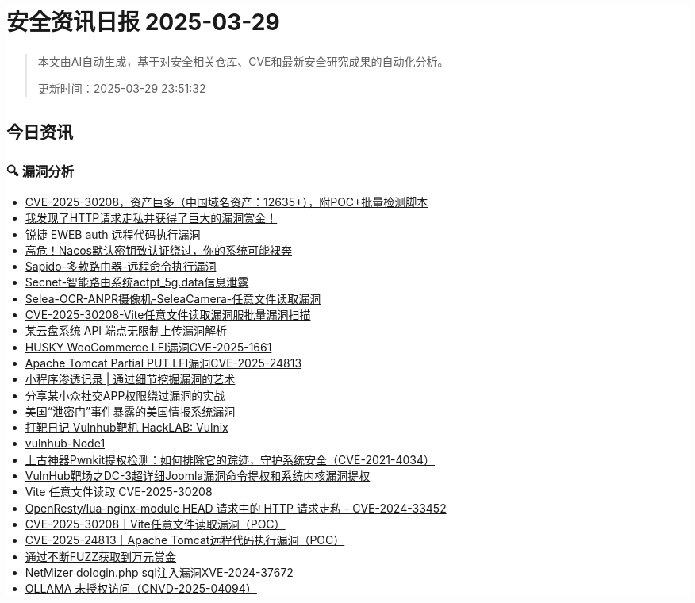 
# 安全资讯日报 2025-03-29

> 本文由AI自动生成，基于对安全相关仓库、CVE和最新安全研究成果的自动化分析。
> 
> 更新时间：2025-03-29 23:51:32



## 今日资讯

### 🔍 漏洞分析

* [CVE-2025-30208，资产巨多（中国域名资产：12635+），附POC+批量检测脚本](https://mp.weixin.qq.com/s?__biz=Mzk1NzE0ODk3Nw==&mid=2247492095&idx=1&sn=e05a2c434938ea37ab25bfec6f2995b2)
* [我发现了HTTP请求走私并获得了巨大的漏洞赏金！](https://mp.weixin.qq.com/s?__biz=MzkwOTE5MDY5NA==&mid=2247505954&idx=1&sn=1546566c8ca34a9947e05d793949e87c)
* [锐捷 EWEB auth 远程代码执行漏洞](https://mp.weixin.qq.com/s?__biz=MzkzNzMxODkzMw==&mid=2247485726&idx=1&sn=37f437eebac8a11ad3807bca34d5cd75)
* [高危！Nacos默认密钥致认证绕过，你的系统可能裸奔](https://mp.weixin.qq.com/s?__biz=Mzg4NTg5MDQ0OA==&mid=2247487526&idx=1&sn=d10b76c8dc09089a13cd634170a13fe0)
* [Sapido-多款路由器-远程命令执行漏洞](https://mp.weixin.qq.com/s?__biz=MzkyOTg3ODc5OA==&mid=2247484787&idx=1&sn=47fc321710f48f1f6e8c0ea35943f8ad)
* [Secnet-智能路由系统actpt_5g.data信息泄露](https://mp.weixin.qq.com/s?__biz=MzkyOTg3ODc5OA==&mid=2247484787&idx=2&sn=2cad35b6198a88daf437626074d93010)
* [Selea-OCR-ANPR摄像机-SeleaCamera-任意文件读取漏洞](https://mp.weixin.qq.com/s?__biz=MzkyOTg3ODc5OA==&mid=2247484787&idx=3&sn=39f45efdd3874b5e4cf161a0de9d1c02)
* [CVE-2025-30208-Vite任意文件读取漏洞服批量漏洞扫描](https://mp.weixin.qq.com/s?__biz=MzkzNzg4MTI0NQ==&mid=2247487370&idx=1&sn=828769015bbb4c7572a3da2b28bb320c)
* [某云盘系统 API 端点无限制上传漏洞解析](https://mp.weixin.qq.com/s?__biz=MzAxMjE3ODU3MQ==&mid=2650609940&idx=3&sn=f77b5ceebb4c1b1584c1c909097b47e4)
* [HUSKY WooCommerce LFI漏洞CVE-2025-1661](https://mp.weixin.qq.com/s?__biz=MzU1NzczNTM1MQ==&mid=2247485248&idx=1&sn=e06e89908eabbeedea14b2b50b3648ab)
* [Apache Tomcat Partial PUT LFI漏洞CVE-2025-24813](https://mp.weixin.qq.com/s?__biz=MzU1NzczNTM1MQ==&mid=2247485248&idx=2&sn=7512bd01688ab7a6049d7a84df979962)
* [小程序渗透记录 | 通过细节挖掘漏洞的艺术](https://mp.weixin.qq.com/s?__biz=Mzk0Mzc1MTI2Nw==&mid=2247488785&idx=1&sn=2b2620085d789c5d00d15bad75762d7f)
* [分享某小众社交APP权限绕过漏洞的实战](https://mp.weixin.qq.com/s?__biz=MzkwMTc2MDE3OA==&mid=2247486518&idx=1&sn=1c8c5e645a6e27e67e054bd04bada519)
* [美国“泄密门”事件暴露的美国情报系统漏洞](https://mp.weixin.qq.com/s?__biz=MzkwNzM0NzA5MA==&mid=2247507401&idx=1&sn=dae8c9f478fde669154316d587eb0142)
* [打靶日记 Vulnhub靶机 HackLAB: Vulnix](https://mp.weixin.qq.com/s?__biz=Mzk1Nzc0MzY3NA==&mid=2247484858&idx=1&sn=b9ec94268d2aace2078498105d9f24f5)
* [vulnhub-Node1](https://mp.weixin.qq.com/s?__biz=Mzk3NTIyOTA0OQ==&mid=2247484605&idx=1&sn=e07ea185fa7411675d6b306ad8bce004)
* [上古神器Pwnkit提权检测：如何排除它的踪迹，守护系统安全（CVE-2021-4034）](https://mp.weixin.qq.com/s?__biz=MzkyMzcyMjgwNA==&mid=2247483914&idx=1&sn=c8315e7348b64b2db11e467ea90888a7)
* [VulnHub靶场之DC-3超详细Joomla漏洞命令提权和系统内核漏洞提权](https://mp.weixin.qq.com/s?__biz=Mzk3NTEyMzQzOA==&mid=2247484810&idx=1&sn=a40974123602bdf89cc6c169259d7251)
* [Vite 任意文件读取 CVE-2025-30208](https://mp.weixin.qq.com/s?__biz=MzkyNzQxMjQ4Ng==&mid=2247484230&idx=1&sn=a70c3aec36089a41b2117fe9b81065a3)
* [OpenResty/lua-nginx-module HEAD 请求中的 HTTP 请求走私 - CVE-2024-33452](https://mp.weixin.qq.com/s?__biz=MzAxMjYyMzkwOA==&mid=2247528798&idx=1&sn=1c167839a88f0354525471243f8605bf)
* [CVE-2025-30208｜Vite任意文件读取漏洞（POC）](https://mp.weixin.qq.com/s?__biz=Mzg2ODcxMjYzMA==&mid=2247485894&idx=1&sn=10f8c9191b8edc1fdad2526bc52fab68)
* [CVE-2025-24813｜Apache Tomcat远程代码执行漏洞（POC）](https://mp.weixin.qq.com/s?__biz=Mzg2ODcxMjYzMA==&mid=2247485894&idx=2&sn=4430d0363e1ec98d7f78691dc17745c1)
* [通过不断FUZZ获取到万元赏金](https://mp.weixin.qq.com/s?__biz=MzIzMTIzNTM0MA==&mid=2247497335&idx=1&sn=968ce326ac82c4cf6737f64e16db6aec)
* [NetMizer dologin.php sql注入漏洞XVE-2024-37672](https://mp.weixin.qq.com/s?__biz=MzkzMTcwMTg1Mg==&mid=2247490960&idx=1&sn=bfd43cc763c91b3e30dace3c4ceaa362)
* [OLLAMA 未授权访问（CNVD-2025-04094）](https://mp.weixin.qq.com/s?__biz=MzkzMTcwMTg1Mg==&mid=2247490949&idx=1&sn=b036b7fd087877a1c1e35107ec8667c3)
